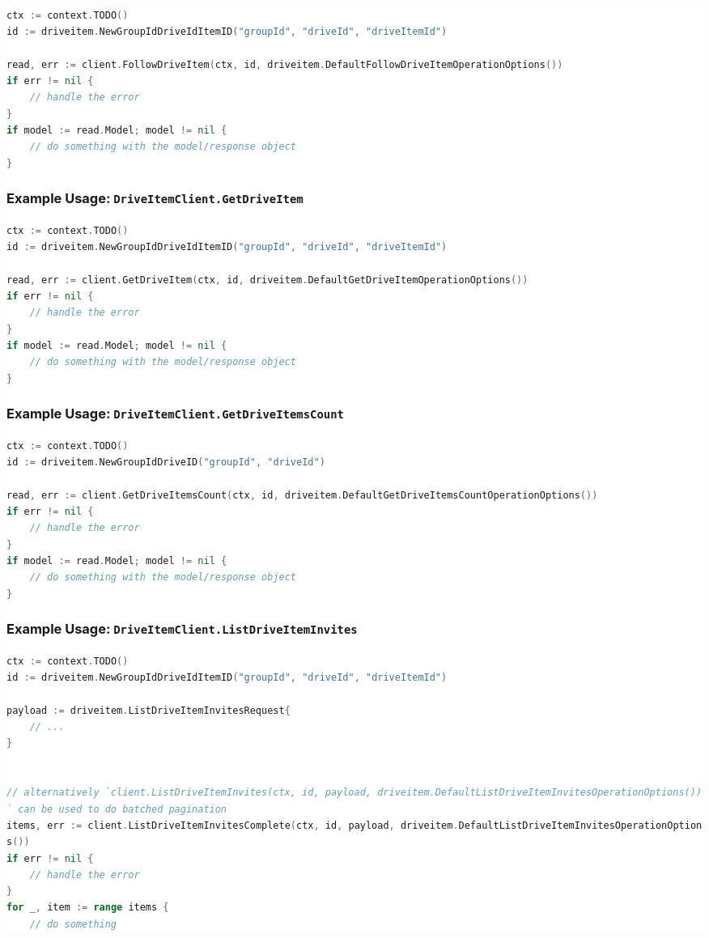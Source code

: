 ```go
ctx := context.TODO()
id := driveitem.NewGroupIdDriveIdItemID("groupId", "driveId", "driveItemId")

read, err := client.FollowDriveItem(ctx, id, driveitem.DefaultFollowDriveItemOperationOptions())
if err != nil {
	// handle the error
}
if model := read.Model; model != nil {
	// do something with the model/response object
}
```


### Example Usage: `DriveItemClient.GetDriveItem`

```go
ctx := context.TODO()
id := driveitem.NewGroupIdDriveIdItemID("groupId", "driveId", "driveItemId")

read, err := client.GetDriveItem(ctx, id, driveitem.DefaultGetDriveItemOperationOptions())
if err != nil {
	// handle the error
}
if model := read.Model; model != nil {
	// do something with the model/response object
}
```


### Example Usage: `DriveItemClient.GetDriveItemsCount`

```go
ctx := context.TODO()
id := driveitem.NewGroupIdDriveID("groupId", "driveId")

read, err := client.GetDriveItemsCount(ctx, id, driveitem.DefaultGetDriveItemsCountOperationOptions())
if err != nil {
	// handle the error
}
if model := read.Model; model != nil {
	// do something with the model/response object
}
```


### Example Usage: `DriveItemClient.ListDriveItemInvites`

```go
ctx := context.TODO()
id := driveitem.NewGroupIdDriveIdItemID("groupId", "driveId", "driveItemId")

payload := driveitem.ListDriveItemInvitesRequest{
	// ...
}


// alternatively `client.ListDriveItemInvites(ctx, id, payload, driveitem.DefaultListDriveItemInvitesOperationOptions())` can be used to do batched pagination
items, err := client.ListDriveItemInvitesComplete(ctx, id, payload, driveitem.DefaultListDriveItemInvitesOperationOptions())
if err != nil {
	// handle the error
}
for _, item := range items {
	// do something
```